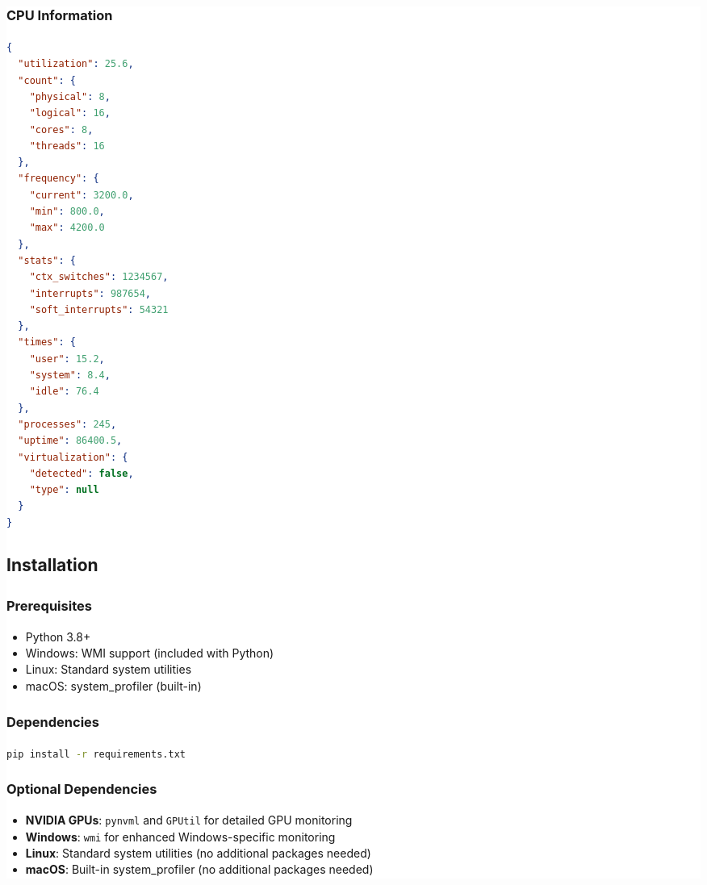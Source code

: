 ### CPU Information
```json
{
  "utilization": 25.6,
  "count": {
    "physical": 8,
    "logical": 16,
    "cores": 8,
    "threads": 16
  },
  "frequency": {
    "current": 3200.0,
    "min": 800.0,
    "max": 4200.0
  },
  "stats": {
    "ctx_switches": 1234567,
    "interrupts": 987654,
    "soft_interrupts": 54321
  },
  "times": {
    "user": 15.2,
    "system": 8.4,
    "idle": 76.4
  },
  "processes": 245,
  "uptime": 86400.5,
  "virtualization": {
    "detected": false,
    "type": null
  }
}
```

## Installation

### Prerequisites
- Python 3.8+
- Windows: WMI support (included with Python)
- Linux: Standard system utilities
- macOS: system_profiler (built-in)

### Dependencies
```bash
pip install -r requirements.txt
```

### Optional Dependencies
- **NVIDIA GPUs**: `pynvml` and `GPUtil` for detailed GPU monitoring
- **Windows**: `wmi` for enhanced Windows-specific monitoring
- **Linux**: Standard system utilities (no additional packages needed)
- **macOS**: Built-in system_profiler (no additional packages needed)
